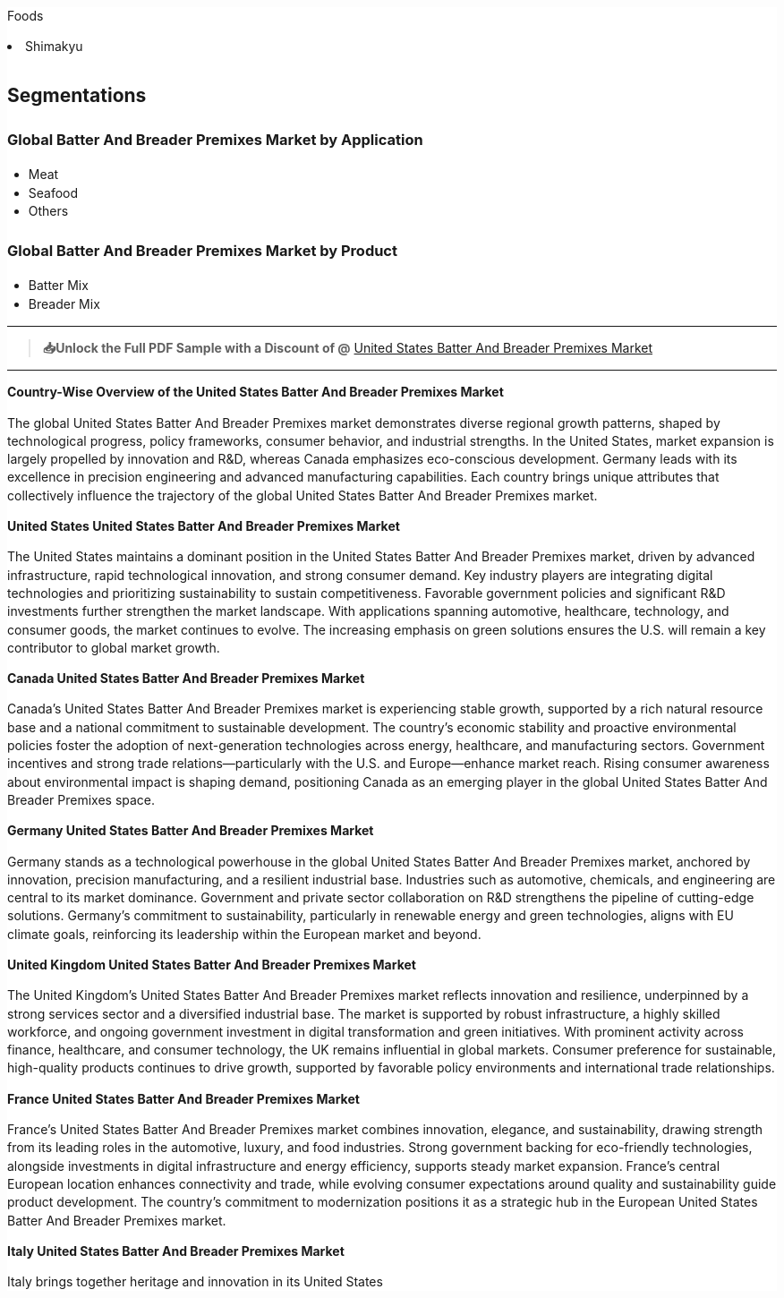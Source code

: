 Foods</li><li>Shimakyu</li></ul></p><p><h2>Segmentations</h2><h3>Global Batter And Breader Premixes Market by Application</h3><ul><li>Meat</li><li>Seafood</li><li>Others</li></ul><h3>Global Batter And Breader Premixes Market by Product</h3><ul><li>Batter Mix</li><li>Breader Mix</li></ul></p><hr /><blockquote><p><strong>📥Unlock the Full PDF Sample with a Discount of @</strong> <a href="https://www.marketresearchintellect.com/ask-for-discount/?rid=312074&amp;utm_source=Github-April&amp;utm_medium=016">United States Batter And Breader Premixes Market</a></p></blockquote><hr /><p class="" data-start="217" data-end="261"><strong data-start="217" data-end="261">Country-Wise Overview of the United States Batter And Breader Premixes Market</strong></p><p class="" data-start="263" data-end="774">The global United States Batter And Breader Premixes market demonstrates diverse regional growth patterns, shaped by technological progress, policy frameworks, consumer behavior, and industrial strengths. In the United States, market expansion is largely propelled by innovation and R&amp;D, whereas Canada emphasizes eco-conscious development. Germany leads with its excellence in precision engineering and advanced manufacturing capabilities. Each country brings unique attributes that collectively influence the trajectory of the global United States Batter And Breader Premixes market.</p><p class="" data-start="776" data-end="1421"><strong data-start="776" data-end="805">United States United States Batter And Breader Premixes Market</strong></p><p class="" data-start="776" data-end="1421">The United States maintains a dominant position in the United States Batter And Breader Premixes market, driven by advanced infrastructure, rapid technological innovation, and strong consumer demand. Key industry players are integrating digital technologies and prioritizing sustainability to sustain competitiveness. Favorable government policies and significant R&amp;D investments further strengthen the market landscape. With applications spanning automotive, healthcare, technology, and consumer goods, the market continues to evolve. The increasing emphasis on green solutions ensures the U.S. will remain a key contributor to global market growth.</p><p class="" data-start="1423" data-end="2019"><strong data-start="1423" data-end="1445">Canada United States Batter And Breader Premixes Market</strong></p><p class="" data-start="1423" data-end="2019">Canada&rsquo;s United States Batter And Breader Premixes market is experiencing stable growth, supported by a rich natural resource base and a national commitment to sustainable development. The country&rsquo;s economic stability and proactive environmental policies foster the adoption of next-generation technologies across energy, healthcare, and manufacturing sectors. Government incentives and strong trade relations&mdash;particularly with the U.S. and Europe&mdash;enhance market reach. Rising consumer awareness about environmental impact is shaping demand, positioning Canada as an emerging player in the global United States Batter And Breader Premixes space.</p><p class="" data-start="2021" data-end="2591"><strong data-start="2021" data-end="2044">Germany United States Batter And Breader Premixes Market</strong></p><p class="" data-start="2021" data-end="2591">Germany stands as a technological powerhouse in the global United States Batter And Breader Premixes market, anchored by innovation, precision manufacturing, and a resilient industrial base. Industries such as automotive, chemicals, and engineering are central to its market dominance. Government and private sector collaboration on R&amp;D strengthens the pipeline of cutting-edge solutions. Germany&rsquo;s commitment to sustainability, particularly in renewable energy and green technologies, aligns with EU climate goals, reinforcing its leadership within the European market and beyond.</p><p class="" data-start="2593" data-end="3221"><strong data-start="2593" data-end="2623">United Kingdom United States Batter And Breader Premixes Market</strong></p><p class="" data-start="2593" data-end="3221">The United Kingdom&rsquo;s United States Batter And Breader Premixes market reflects innovation and resilience, underpinned by a strong services sector and a diversified industrial base. The market is supported by robust infrastructure, a highly skilled workforce, and ongoing government investment in digital transformation and green initiatives. With prominent activity across finance, healthcare, and consumer technology, the UK remains influential in global markets. Consumer preference for sustainable, high-quality products continues to drive growth, supported by favorable policy environments and international trade relationships.</p><p class="" data-start="3223" data-end="3838"><strong data-start="3223" data-end="3245">France United States Batter And Breader Premixes Market</strong></p><p class="" data-start="3223" data-end="3838">France&rsquo;s United States Batter And Breader Premixes market combines innovation, elegance, and sustainability, drawing strength from its leading roles in the automotive, luxury, and food industries. Strong government backing for eco-friendly technologies, alongside investments in digital infrastructure and energy efficiency, supports steady market expansion. France&rsquo;s central European location enhances connectivity and trade, while evolving consumer expectations around quality and sustainability guide product development. The country&rsquo;s commitment to modernization positions it as a strategic hub in the European United States Batter And Breader Premixes market.</p><p class="" data-start="3840" data-end="4422"><strong data-start="3840" data-end="3861">Italy United States Batter And Breader Premixes Market</strong></p><p class="" data-start="3840" data-end="4422">Italy brings together heritage and innovation in its United States